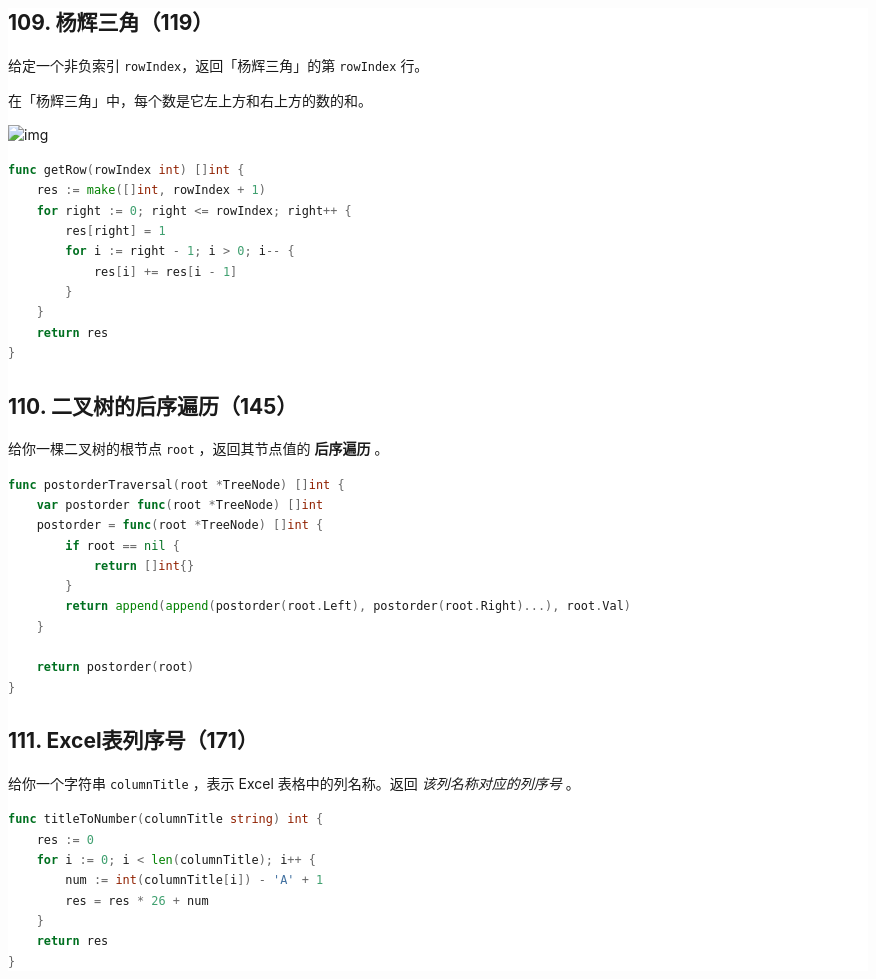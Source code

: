 ## 109. 杨辉三角（119）

给定一个非负索引 `rowIndex`，返回「杨辉三角」的第 `rowIndex` 行。

在「杨辉三角」中，每个数是它左上方和右上方的数的和。

![img](https://xubowen-bucket.oss-cn-beijing.aliyuncs.com/img/1626927345-DZmfxB-PascalTriangleAnimated2.gif)

```go
func getRow(rowIndex int) []int {
    res := make([]int, rowIndex + 1)
    for right := 0; right <= rowIndex; right++ {
        res[right] = 1
        for i := right - 1; i > 0; i-- {
            res[i] += res[i - 1]
        }
    }
    return res
}
```

## 110. 二叉树的后序遍历（145）

给你一棵二叉树的根节点 `root` ，返回其节点值的 **后序遍历** 。

```go
func postorderTraversal(root *TreeNode) []int {
    var postorder func(root *TreeNode) []int
    postorder = func(root *TreeNode) []int {
        if root == nil {
            return []int{}
        }
        return append(append(postorder(root.Left), postorder(root.Right)...), root.Val)
    }

    return postorder(root)
}
```

## 111. Excel表列序号（171）

给你一个字符串 `columnTitle` ，表示 Excel 表格中的列名称。返回 *该列名称对应的列序号* 。

```go
func titleToNumber(columnTitle string) int {
    res := 0
    for i := 0; i < len(columnTitle); i++ {
        num := int(columnTitle[i]) - 'A' + 1
        res = res * 26 + num
    }
    return res
}
```

